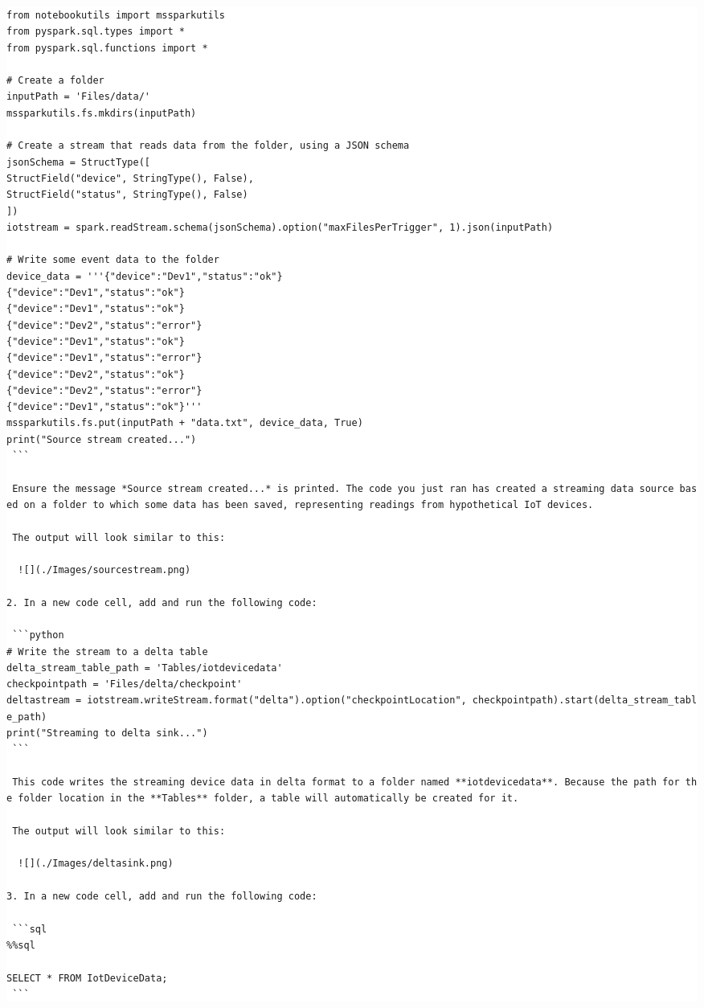    ```
   from notebookutils import mssparkutils
   from pyspark.sql.types import *
   from pyspark.sql.functions import *

   # Create a folder
   inputPath = 'Files/data/'
   mssparkutils.fs.mkdirs(inputPath)

   # Create a stream that reads data from the folder, using a JSON schema
   jsonSchema = StructType([
   StructField("device", StringType(), False),
   StructField("status", StringType(), False)
   ])
   iotstream = spark.readStream.schema(jsonSchema).option("maxFilesPerTrigger", 1).json(inputPath)

   # Write some event data to the folder
   device_data = '''{"device":"Dev1","status":"ok"}
   {"device":"Dev1","status":"ok"}
   {"device":"Dev1","status":"ok"}
   {"device":"Dev2","status":"error"}
   {"device":"Dev1","status":"ok"}
   {"device":"Dev1","status":"error"}
   {"device":"Dev2","status":"ok"}
   {"device":"Dev2","status":"error"}
   {"device":"Dev1","status":"ok"}'''
   mssparkutils.fs.put(inputPath + "data.txt", device_data, True)
   print("Source stream created...")
    ```

    Ensure the message *Source stream created...* is printed. The code you just ran has created a streaming data source based on a folder to which some data has been saved, representing readings from hypothetical IoT devices.

    The output will look similar to this:

     ![](./Images/sourcestream.png)

2. In a new code cell, add and run the following code:

    ```python
   # Write the stream to a delta table
   delta_stream_table_path = 'Tables/iotdevicedata'
   checkpointpath = 'Files/delta/checkpoint'
   deltastream = iotstream.writeStream.format("delta").option("checkpointLocation", checkpointpath).start(delta_stream_table_path)
   print("Streaming to delta sink...")
    ```

    This code writes the streaming device data in delta format to a folder named **iotdevicedata**. Because the path for the folder location in the **Tables** folder, a table will automatically be created for it.

    The output will look similar to this:

     ![](./Images/deltasink.png)

3. In a new code cell, add and run the following code:

    ```sql
   %%sql

   SELECT * FROM IotDeviceData;
    ```
   ```